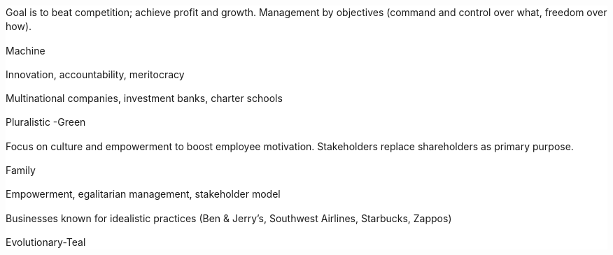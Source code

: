 Goal is to beat competition; achieve profit and growth. Management by objectives (command and control over what, freedom over how).

</td>

<td style="text-align:left;background-color: orange !important;">

Machine

</td>

<td style="text-align:left;background-color: orange !important;">

Innovation, accountability, meritocracy

</td>

<td style="text-align:left;background-color: orange !important;">

Multinational companies, investment banks, charter schools

</td>

</tr>

<tr>

<td style="text-align:left;background-color: green !important;">

Pluralistic -Green

</td>

<td style="text-align:left;background-color: green !important;">

Focus on culture and empowerment to boost employee motivation. Stakeholders replace shareholders as primary purpose.

</td>

<td style="text-align:left;background-color: green !important;">

Family

</td>

<td style="text-align:left;background-color: green !important;">

Empowerment, egalitarian management, stakeholder model

</td>

<td style="text-align:left;background-color: green !important;">

Businesses known for idealistic practices (Ben & Jerry’s, Southwest Airlines, Starbucks, Zappos)

</td>

</tr>

<tr>

<td style="text-align:left;background-color: #008080 !important;">

Evolutionary-Teal

